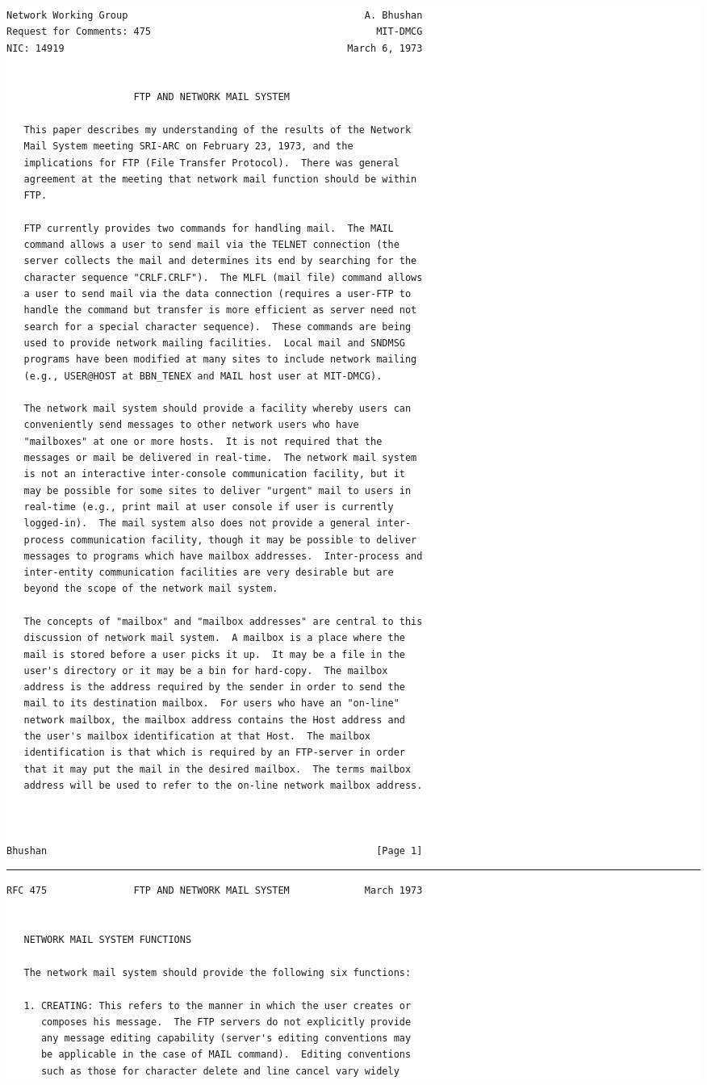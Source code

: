     Network Working Group                                         A. Bhushan
    Request for Comments: 475                                       MIT-DMCG
    NIC: 14919                                                 March 6, 1973


                          FTP AND NETWORK MAIL SYSTEM

       This paper describes my understanding of the results of the Network
       Mail System meeting SRI-ARC on February 23, 1973, and the
       implications for FTP (File Transfer Protocol).  There was general
       agreement at the meeting that network mail function should be within
       FTP.

       FTP currently provides two commands for handling mail.  The MAIL
       command allows a user to send mail via the TELNET connection (the
       server collects the mail and determines its end by searching for the
       character sequence "CRLF.CRLF").  The MLFL (mail file) command allows
       a user to send mail via the data connection (requires a user-FTP to
       handle the command but transfer is more efficient as server need not
       search for a special character sequence).  These commands are being
       used to provide network mailing facilities.  Local mail and SNDMSG
       programs have been modified at many sites to include network mailing
       (e.g., USER@HOST at BBN_TENEX and MAIL host user at MIT-DMCG).

       The network mail system should provide a facility whereby users can
       conveniently send messages to other network users who have
       "mailboxes" at one or more hosts.  It is not required that the
       messages or mail be delivered in real-time.  The network mail system
       is not an interactive inter-console communication facility, but it
       may be possible for some sites to deliver "urgent" mail to users in
       real-time (e.g., print mail at user console if user is currently
       logged-in).  The mail system also does not provide a general inter-
       process communication facility, though it may be possible to deliver
       messages to programs which have mailbox addresses.  Inter-process and
       inter-entity communication facilities are very desirable but are
       beyond the scope of the network mail system.

       The concepts of "mailbox" and "mailbox addresses" are central to this
       discussion of network mail system.  A mailbox is a place where the
       mail is stored before a user picks it up.  It may be a file in the
       user's directory or it may be a bin for hard-copy.  The mailbox
       address is the address required by the sender in order to send the
       mail to its destination mailbox.  For users who have an "on-line"
       network mailbox, the mailbox address contains the Host address and
       the user's mailbox identification at that Host.  The mailbox
       identification is that which is required by an FTP-server in order
       that it may put the mail in the desired mailbox.  The terms mailbox
       address will be used to refer to the on-line network mailbox address.



    Bhushan                                                         [Page 1]

------------------------------------------------------------------------

``` newpage
RFC 475               FTP AND NETWORK MAIL SYSTEM             March 1973


   NETWORK MAIL SYSTEM FUNCTIONS

   The network mail system should provide the following six functions:

   1. CREATING: This refers to the manner in which the user creates or
      composes his message.  The FTP servers do not explicitly provide
      any message editing capability (server's editing conventions may
      be applicable in the case of MAIL command).  Editing conventions
      such as those for character delete and line cancel vary widely
```